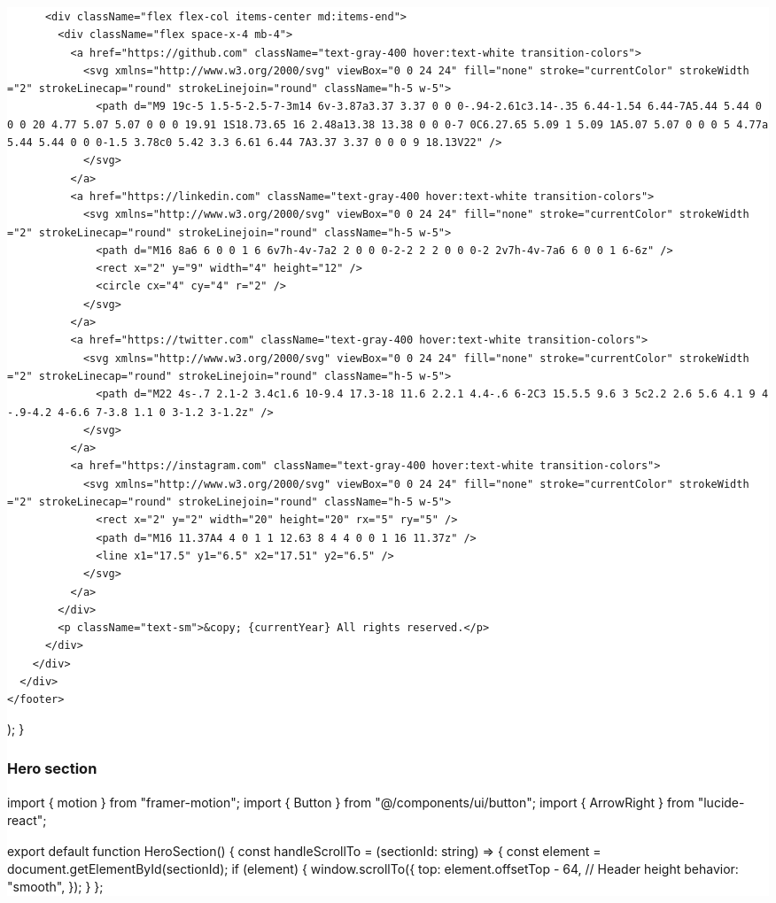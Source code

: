           <div className="flex flex-col items-center md:items-end">
            <div className="flex space-x-4 mb-4">
              <a href="https://github.com" className="text-gray-400 hover:text-white transition-colors">
                <svg xmlns="http://www.w3.org/2000/svg" viewBox="0 0 24 24" fill="none" stroke="currentColor" strokeWidth="2" strokeLinecap="round" strokeLinejoin="round" className="h-5 w-5">
                  <path d="M9 19c-5 1.5-5-2.5-7-3m14 6v-3.87a3.37 3.37 0 0 0-.94-2.61c3.14-.35 6.44-1.54 6.44-7A5.44 5.44 0 0 0 20 4.77 5.07 5.07 0 0 0 19.91 1S18.73.65 16 2.48a13.38 13.38 0 0 0-7 0C6.27.65 5.09 1 5.09 1A5.07 5.07 0 0 0 5 4.77a5.44 5.44 0 0 0-1.5 3.78c0 5.42 3.3 6.61 6.44 7A3.37 3.37 0 0 0 9 18.13V22" />
                </svg>
              </a>
              <a href="https://linkedin.com" className="text-gray-400 hover:text-white transition-colors">
                <svg xmlns="http://www.w3.org/2000/svg" viewBox="0 0 24 24" fill="none" stroke="currentColor" strokeWidth="2" strokeLinecap="round" strokeLinejoin="round" className="h-5 w-5">
                  <path d="M16 8a6 6 0 0 1 6 6v7h-4v-7a2 2 0 0 0-2-2 2 2 0 0 0-2 2v7h-4v-7a6 6 0 0 1 6-6z" />
                  <rect x="2" y="9" width="4" height="12" />
                  <circle cx="4" cy="4" r="2" />
                </svg>
              </a>
              <a href="https://twitter.com" className="text-gray-400 hover:text-white transition-colors">
                <svg xmlns="http://www.w3.org/2000/svg" viewBox="0 0 24 24" fill="none" stroke="currentColor" strokeWidth="2" strokeLinecap="round" strokeLinejoin="round" className="h-5 w-5">
                  <path d="M22 4s-.7 2.1-2 3.4c1.6 10-9.4 17.3-18 11.6 2.2.1 4.4-.6 6-2C3 15.5.5 9.6 3 5c2.2 2.6 5.6 4.1 9 4-.9-4.2 4-6.6 7-3.8 1.1 0 3-1.2 3-1.2z" />
                </svg>
              </a>
              <a href="https://instagram.com" className="text-gray-400 hover:text-white transition-colors">
                <svg xmlns="http://www.w3.org/2000/svg" viewBox="0 0 24 24" fill="none" stroke="currentColor" strokeWidth="2" strokeLinecap="round" strokeLinejoin="round" className="h-5 w-5">
                  <rect x="2" y="2" width="20" height="20" rx="5" ry="5" />
                  <path d="M16 11.37A4 4 0 1 1 12.63 8 4 4 0 0 1 16 11.37z" />
                  <line x1="17.5" y1="6.5" x2="17.51" y2="6.5" />
                </svg>
              </a>
            </div>
            <p className="text-sm">&copy; {currentYear} All rights reserved.</p>
          </div>
        </div>
      </div>
    </footer>
  );
}

### Hero section 
import { motion } from "framer-motion";
import { Button } from "@/components/ui/button";
import { ArrowRight } from "lucide-react";

export default function HeroSection() {
  const handleScrollTo = (sectionId: string) => {
    const element = document.getElementById(sectionId);
    if (element) {
      window.scrollTo({
        top: element.offsetTop - 64, // Header height
        behavior: "smooth",
      });
    }
  };
